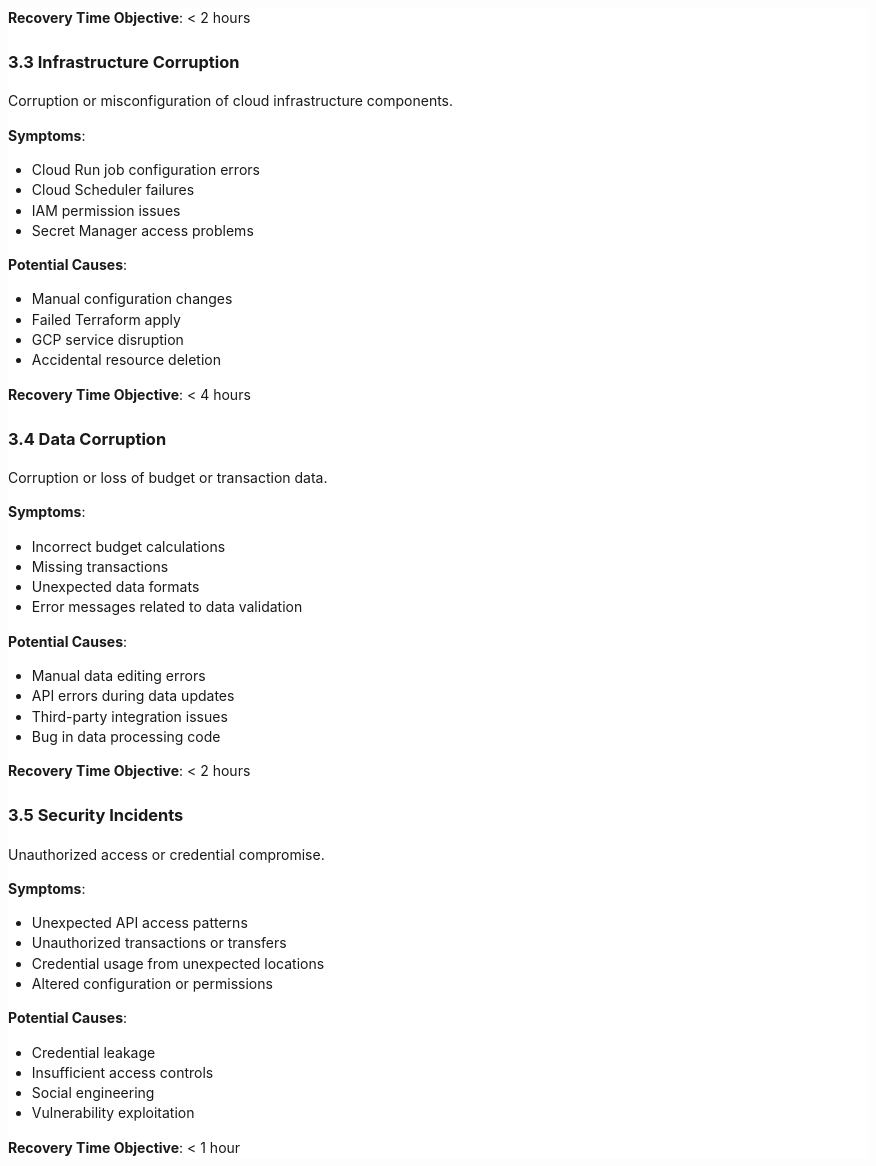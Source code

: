 **Recovery Time Objective**: < 2 hours

### 3.3 Infrastructure Corruption

Corruption or misconfiguration of cloud infrastructure components.

**Symptoms**:
- Cloud Run job configuration errors
- Cloud Scheduler failures
- IAM permission issues
- Secret Manager access problems

**Potential Causes**:
- Manual configuration changes
- Failed Terraform apply
- GCP service disruption
- Accidental resource deletion

**Recovery Time Objective**: < 4 hours

### 3.4 Data Corruption

Corruption or loss of budget or transaction data.

**Symptoms**:
- Incorrect budget calculations
- Missing transactions
- Unexpected data formats
- Error messages related to data validation

**Potential Causes**:
- Manual data editing errors
- API errors during data updates
- Third-party integration issues
- Bug in data processing code

**Recovery Time Objective**: < 2 hours

### 3.5 Security Incidents

Unauthorized access or credential compromise.

**Symptoms**:
- Unexpected API access patterns
- Unauthorized transactions or transfers
- Credential usage from unexpected locations
- Altered configuration or permissions

**Potential Causes**:
- Credential leakage
- Insufficient access controls
- Social engineering
- Vulnerability exploitation

**Recovery Time Objective**: < 1 hour
